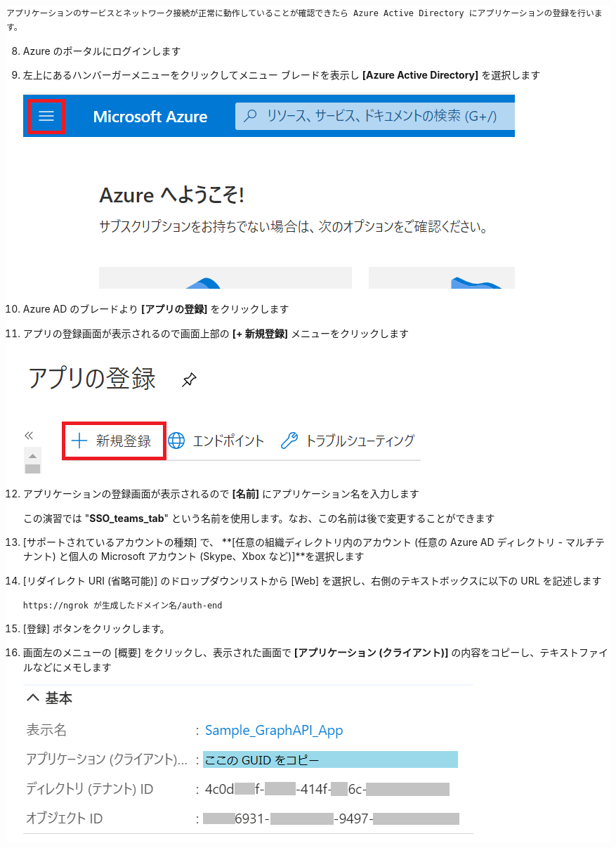     アプリケーションのサービスとネットワーク接続が正常に動作していることが確認できたら Azure Active Directory にアプリケーションの登録を行います。

8. Azure のポータルにログインします

9. 左上にあるハンバーガーメニューをクリックしてメニュー ブレードを表示し **[Azure Active Directory]** を選択します

    ![ハンバーガーメニュー](images/Azure_humbergermenu.png)

10. Azure AD のブレードより **\[アプリの登録\]** をクリックします

11. アプリの登録画面が表示されるので画面上部の **\[+ 新規登録\]** メニューをクリックします

    ![AzureAD アプリの新規登録](images/AAD_regist_newApp.png)

12. アプリケーションの登録画面が表示されるので **\[名前\]** にアプリケーション名を入力します

    この演習では "**SSO_teams_tab**" という名前を使用します。なお、この名前は後で変更することができます

13. \[サポートされているアカウントの種類] で、 **\[任意の組織ディレクトリ内のアカウント (任意の Azure AD ディレクトリ - マルチテナント) と個人の Microsoft アカウント (Skype、Xbox など)]**を選択します

14. \[リダイレクト URI (省略可能)] のドロップダウンリストから \[Web] を選択し、右側のテキストボックスに以下の URL を記述します

    ```
    https://ngrok が生成したドメイン名/auth-end
    ```

15. \[登録] ボタンをクリックします。

16. 画面左のメニューの \[概要\] をクリックし、表示された画面で **\[アプリケーション (クライアント)\]** の内容をコピーし、テキストファイルなどにメモします

    ![AzureAD クライアントID](images/AAD_ClientID.png)

